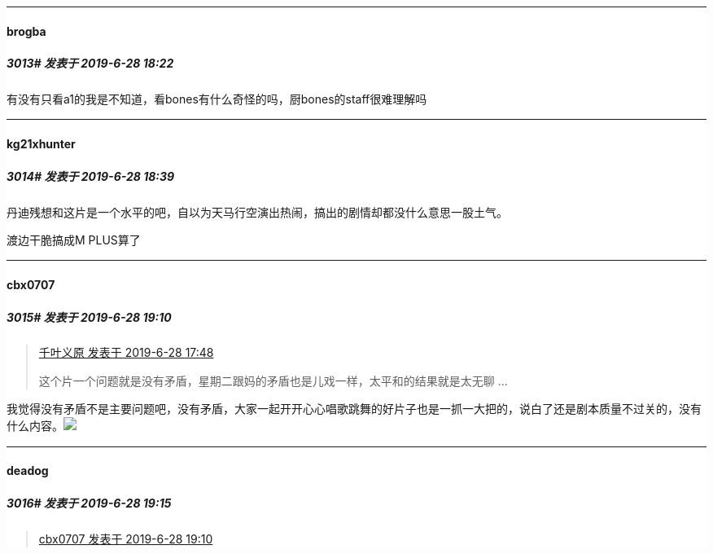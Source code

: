 





-----

####  brogba  
##### 3013#       发表于 2019-6-28 18:22




有没有只看a1的我是不知道，看bones有什么奇怪的吗，厨bones的staff很难理解吗







-----

####  kg21xhunter  
##### 3014#       发表于 2019-6-28 18:39




丹迪残想和这片是一个水平的吧，自以为天马行空演出热闹，搞出的剧情却都没什么意思一股土气。

渡边干脆搞成M PLUS算了







-----

####  cbx0707  
##### 3015#       发表于 2019-6-28 19:10



<blockquote><a href="httphttps://bbs.saraba1st.com/2b/forum.php?mod=redirect&amp;goto=findpost&amp;pid=44312819&amp;ptid=1586558" target="_blank">千叶义原 发表于 2019-6-28 17:48</a>

这个片一个问题就是没有矛盾，星期二跟妈的矛盾也是儿戏一样，太平和的结果就是太无聊 ...</blockquote>
我觉得没有矛盾不是主要问题吧，没有矛盾，大家一起开开心心唱歌跳舞的好片子也是一抓一大把的，说白了还是剧本质量不过关的，没有什么内容。<img src="https://static.saraba1st.com/image/smiley/face2017/049.png" referrerpolicy="no-referrer">







-----

####  deadog  
##### 3016#       发表于 2019-6-28 19:15



<blockquote><a href="httphttps://bbs.saraba1st.com/2b/forum.php?mod=redirect&amp;goto=findpost&amp;pid=44313910&amp;ptid=1586558" target="_blank">cbx0707 发表于 2019-6-28 19:10</a>
